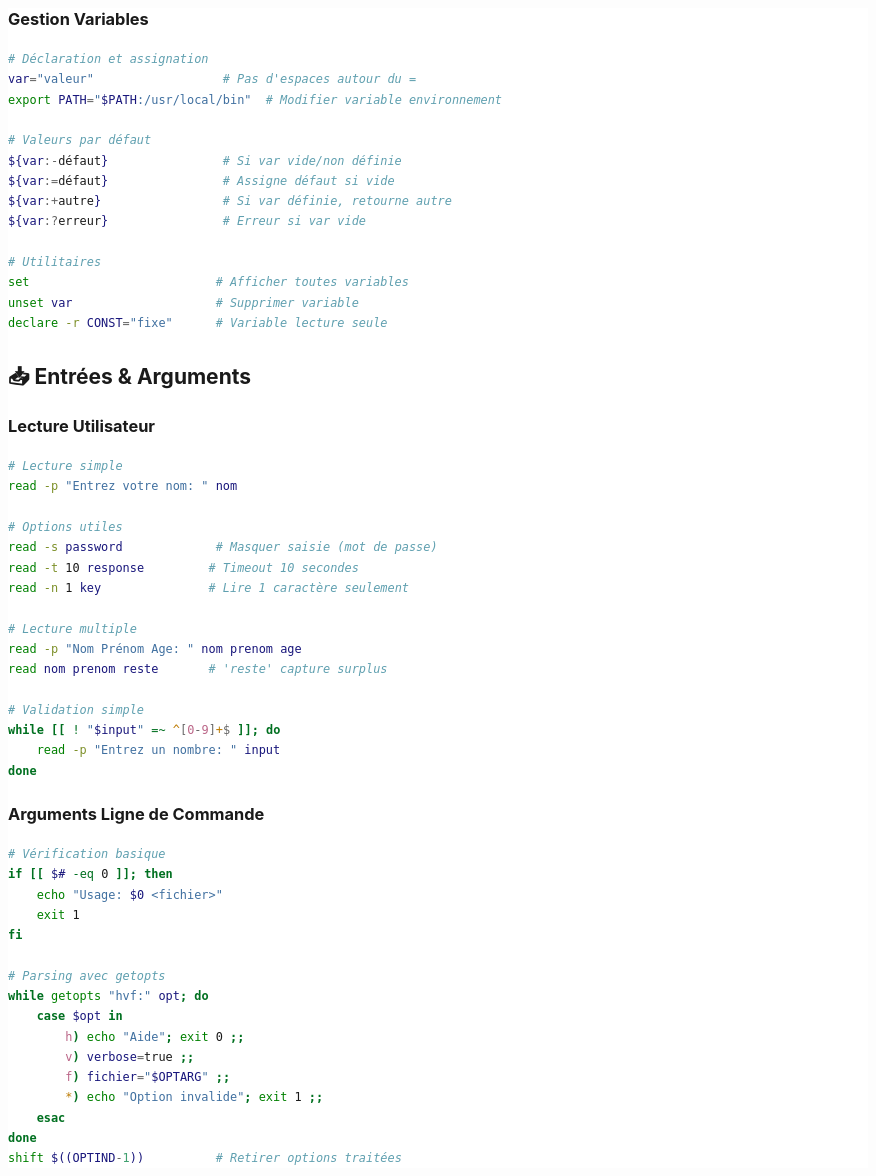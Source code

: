 
### Gestion Variables
```bash
# Déclaration et assignation
var="valeur"                  # Pas d'espaces autour du =
export PATH="$PATH:/usr/local/bin"  # Modifier variable environnement

# Valeurs par défaut
${var:-défaut}                # Si var vide/non définie
${var:=défaut}                # Assigne défaut si vide
${var:+autre}                 # Si var définie, retourne autre
${var:?erreur}                # Erreur si var vide

# Utilitaires
set                          # Afficher toutes variables
unset var                    # Supprimer variable
declare -r CONST="fixe"      # Variable lecture seule
```

## 📥 Entrées & Arguments

### Lecture Utilisateur
```bash
# Lecture simple
read -p "Entrez votre nom: " nom

# Options utiles
read -s password             # Masquer saisie (mot de passe)
read -t 10 response         # Timeout 10 secondes
read -n 1 key               # Lire 1 caractère seulement

# Lecture multiple
read -p "Nom Prénom Age: " nom prenom age
read nom prenom reste       # 'reste' capture surplus

# Validation simple
while [[ ! "$input" =~ ^[0-9]+$ ]]; do
    read -p "Entrez un nombre: " input
done
```

### Arguments Ligne de Commande
```bash
# Vérification basique
if [[ $# -eq 0 ]]; then
    echo "Usage: $0 <fichier>"
    exit 1
fi

# Parsing avec getopts
while getopts "hvf:" opt; do
    case $opt in
        h) echo "Aide"; exit 0 ;;
        v) verbose=true ;;
        f) fichier="$OPTARG" ;;
        *) echo "Option invalide"; exit 1 ;;
    esac
done
shift $((OPTIND-1))          # Retirer options traitées
```
